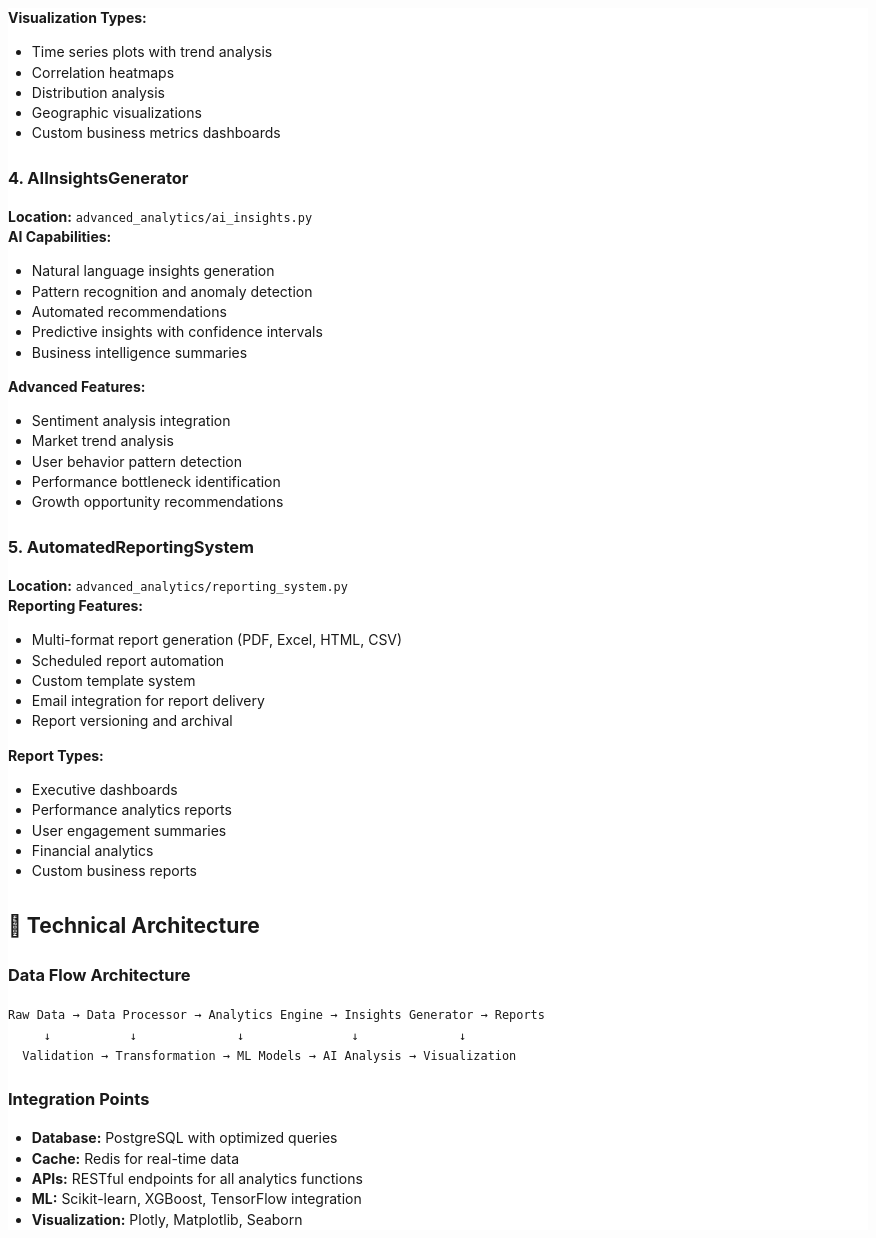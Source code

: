 **Visualization Types:**
- Time series plots with trend analysis
- Correlation heatmaps
- Distribution analysis
- Geographic visualizations
- Custom business metrics dashboards

### 4. AIInsightsGenerator
**Location:** `advanced_analytics/ai_insights.py`  
**AI Capabilities:**
- Natural language insights generation
- Pattern recognition and anomaly detection
- Automated recommendations
- Predictive insights with confidence intervals
- Business intelligence summaries

**Advanced Features:**
- Sentiment analysis integration
- Market trend analysis
- User behavior pattern detection
- Performance bottleneck identification
- Growth opportunity recommendations

### 5. AutomatedReportingSystem
**Location:** `advanced_analytics/reporting_system.py`  
**Reporting Features:**
- Multi-format report generation (PDF, Excel, HTML, CSV)
- Scheduled report automation
- Custom template system
- Email integration for report delivery
- Report versioning and archival

**Report Types:**
- Executive dashboards
- Performance analytics reports
- User engagement summaries
- Financial analytics
- Custom business reports

## 🔧 Technical Architecture

### Data Flow Architecture
```
Raw Data → Data Processor → Analytics Engine → Insights Generator → Reports
     ↓           ↓              ↓               ↓              ↓
  Validation → Transformation → ML Models → AI Analysis → Visualization
```

### Integration Points
- **Database:** PostgreSQL with optimized queries
- **Cache:** Redis for real-time data
- **APIs:** RESTful endpoints for all analytics functions
- **ML:** Scikit-learn, XGBoost, TensorFlow integration
- **Visualization:** Plotly, Matplotlib, Seaborn
